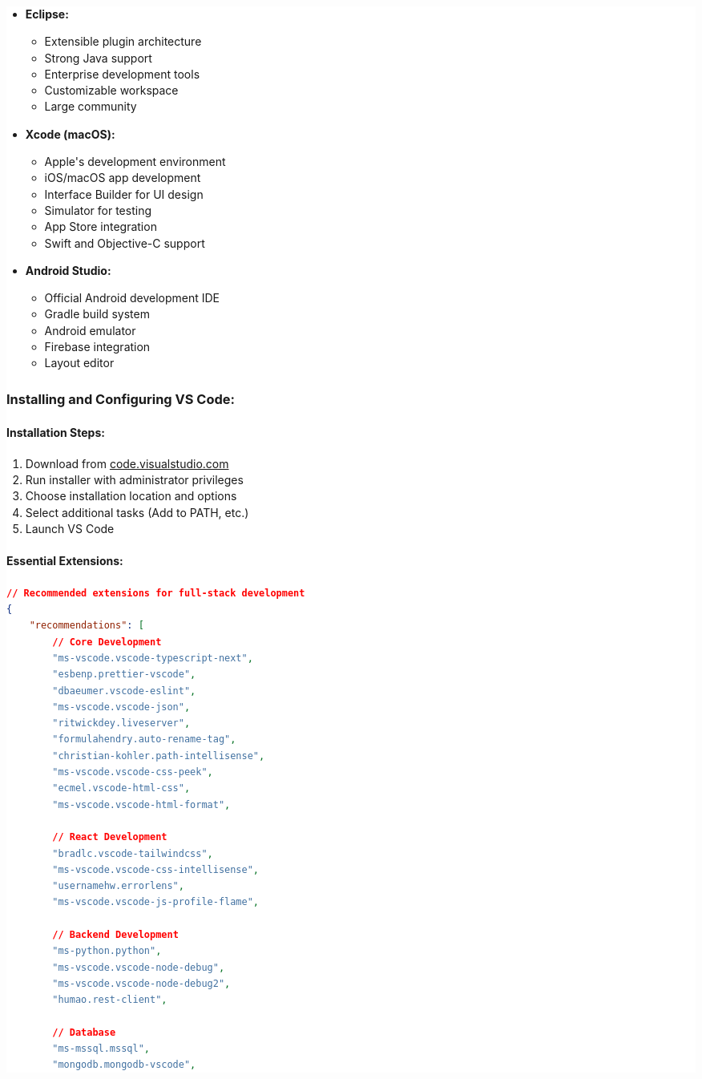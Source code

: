- **Eclipse:**
  - Extensible plugin architecture
  - Strong Java support
  - Enterprise development tools
  - Customizable workspace
  - Large community

- **Xcode (macOS):**
  - Apple's development environment
  - iOS/macOS app development
  - Interface Builder for UI design
  - Simulator for testing
  - App Store integration
  - Swift and Objective-C support

- **Android Studio:**
  - Official Android development IDE
  - Gradle build system
  - Android emulator
  - Firebase integration
  - Layout editor

### **Installing and Configuring VS Code:**

#### **Installation Steps:**
1. Download from [code.visualstudio.com](https://code.visualstudio.com/)
2. Run installer with administrator privileges
3. Choose installation location and options
4. Select additional tasks (Add to PATH, etc.)
5. Launch VS Code

#### **Essential Extensions:**
```json
// Recommended extensions for full-stack development
{
    "recommendations": [
        // Core Development
        "ms-vscode.vscode-typescript-next",
        "esbenp.prettier-vscode",
        "dbaeumer.vscode-eslint",
        "ms-vscode.vscode-json",
        "ritwickdey.liveserver",
        "formulahendry.auto-rename-tag",
        "christian-kohler.path-intellisense",
        "ms-vscode.vscode-css-peek",
        "ecmel.vscode-html-css",
        "ms-vscode.vscode-html-format",

        // React Development
        "bradlc.vscode-tailwindcss",
        "ms-vscode.vscode-css-intellisense",
        "usernamehw.errorlens",
        "ms-vscode.vscode-js-profile-flame",

        // Backend Development
        "ms-python.python",
        "ms-vscode.vscode-node-debug",
        "ms-vscode.vscode-node-debug2",
        "humao.rest-client",

        // Database
        "ms-mssql.mssql",
        "mongodb.mongodb-vscode",

```